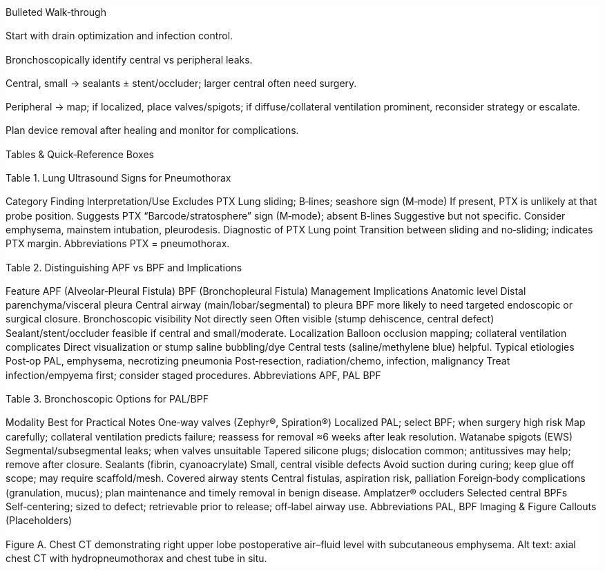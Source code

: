 Bulleted Walk‑through

Start with drain optimization and infection control.

Bronchoscopically identify central vs peripheral leaks.

Central, small → sealants ± stent/occluder; larger central often need surgery.

Peripheral → map; if localized, place valves/spigots; if diffuse/collateral ventilation prominent, reconsider strategy or escalate.

Plan device removal after healing and monitor for complications.

Tables & Quick‑Reference Boxes

Table 1. Lung Ultrasound Signs for Pneumothorax

Category Finding Interpretation/Use
Excludes PTX Lung sliding; B‑lines; seashore sign (M‑mode) If present, PTX is unlikely at that probe position.
Suggests PTX “Barcode/stratosphere” sign (M‑mode); absent B‑lines Suggestive but not specific. Consider emphysema, mainstem intubation, pleurodesis.
Diagnostic of PTX Lung point Transition between sliding and no‑sliding; indicates PTX margin.
Abbreviations PTX = pneumothorax.

Table 2. Distinguishing APF vs BPF and Implications

Feature APF (Alveolar‑Pleural Fistula) BPF (Bronchopleural Fistula) Management Implications
Anatomic level Distal parenchyma/visceral pleura Central airway (main/lobar/segmental) to pleura BPF more likely to need targeted endoscopic or surgical closure.
Bronchoscopic visibility Not directly seen Often visible (stump dehiscence, central defect) Sealant/stent/occluder feasible if central and small/moderate.
Localization Balloon occlusion mapping; collateral ventilation complicates Direct visualization or stump saline bubbling/dye Central tests (saline/methylene blue) helpful.
Typical etiologies Post‑op PAL, emphysema, necrotizing pneumonia Post‑resection, radiation/chemo, infection, malignancy Treat infection/empyema first; consider staged procedures.
Abbreviations APF, PAL BPF

Table 3. Bronchoscopic Options for PAL/BPF

Modality Best for Practical Notes
One‑way valves (Zephyr®, Spiration®) Localized PAL; select BPF; when surgery high risk Map carefully; collateral ventilation predicts failure; reassess for removal ≈6 weeks after leak resolution.
Watanabe spigots (EWS) Segmental/subsegmental leaks; when valves unsuitable Tapered silicone plugs; dislocation common; antitussives may help; remove after closure.
Sealants (fibrin, cyanoacrylate) Small, central visible defects Avoid suction during curing; keep glue off scope; may require scaffold/mesh.
Covered airway stents Central fistulas, aspiration risk, palliation Foreign‑body complications (granulation, mucus); plan maintenance and timely removal in benign disease.
Amplatzer® occluders Selected central BPFs Self‑centering; sized to defect; retrievable prior to release; off‑label airway use.
Abbreviations PAL, BPF
Imaging & Figure Callouts (Placeholders)

Figure A. Chest CT demonstrating right upper lobe postoperative air–fluid level with subcutaneous emphysema. Alt text: axial chest CT with hydropneumothorax and chest tube in situ.
